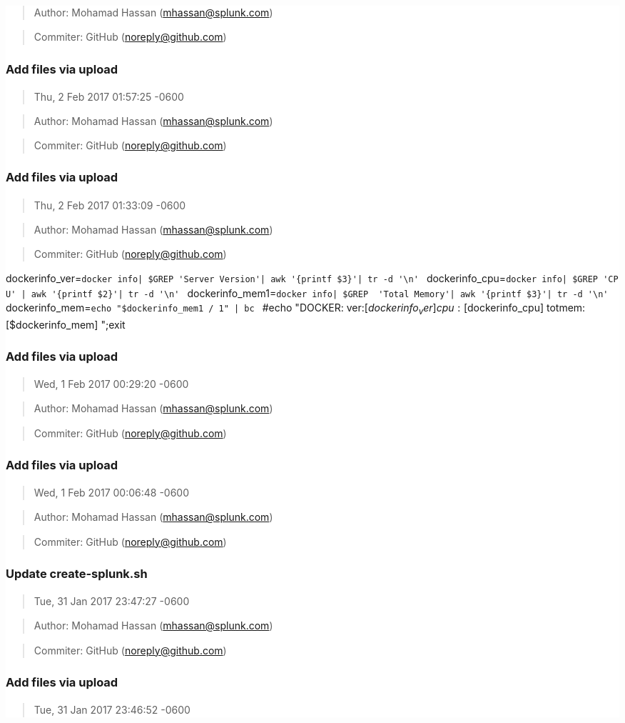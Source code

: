 >Author: Mohamad Hassan (mhassan@splunk.com)

>Commiter: GitHub (noreply@github.com)




### Add files via upload
>Thu, 2 Feb 2017 01:57:25 -0600

>Author: Mohamad Hassan (mhassan@splunk.com)

>Commiter: GitHub (noreply@github.com)




### Add files via upload
>Thu, 2 Feb 2017 01:33:09 -0600

>Author: Mohamad Hassan (mhassan@splunk.com)

>Commiter: GitHub (noreply@github.com)

dockerinfo_ver=`docker info| $GREP 'Server Version'| awk '{printf $3}'| tr -d '\n' `
dockerinfo_cpu=`docker info| $GREP 'CPU' | awk '{printf $2}'| tr -d '\n' `
dockerinfo_mem1=`docker info| $GREP  'Total Memory'| awk '{printf $3}'| tr -d '\n' `
dockerinfo_mem=`echo "$dockerinfo_mem1 / 1" | bc `
#echo "DOCKER: ver:[$dockerinfo_ver]  cpu:[$dockerinfo_cpu]  totmem:[$dockerinfo_mem] ";exit


### Add files via upload
>Wed, 1 Feb 2017 00:29:20 -0600

>Author: Mohamad Hassan (mhassan@splunk.com)

>Commiter: GitHub (noreply@github.com)




### Add files via upload
>Wed, 1 Feb 2017 00:06:48 -0600

>Author: Mohamad Hassan (mhassan@splunk.com)

>Commiter: GitHub (noreply@github.com)




### Update create-splunk.sh
>Tue, 31 Jan 2017 23:47:27 -0600

>Author: Mohamad Hassan (mhassan@splunk.com)

>Commiter: GitHub (noreply@github.com)




### Add files via upload
>Tue, 31 Jan 2017 23:46:52 -0600
